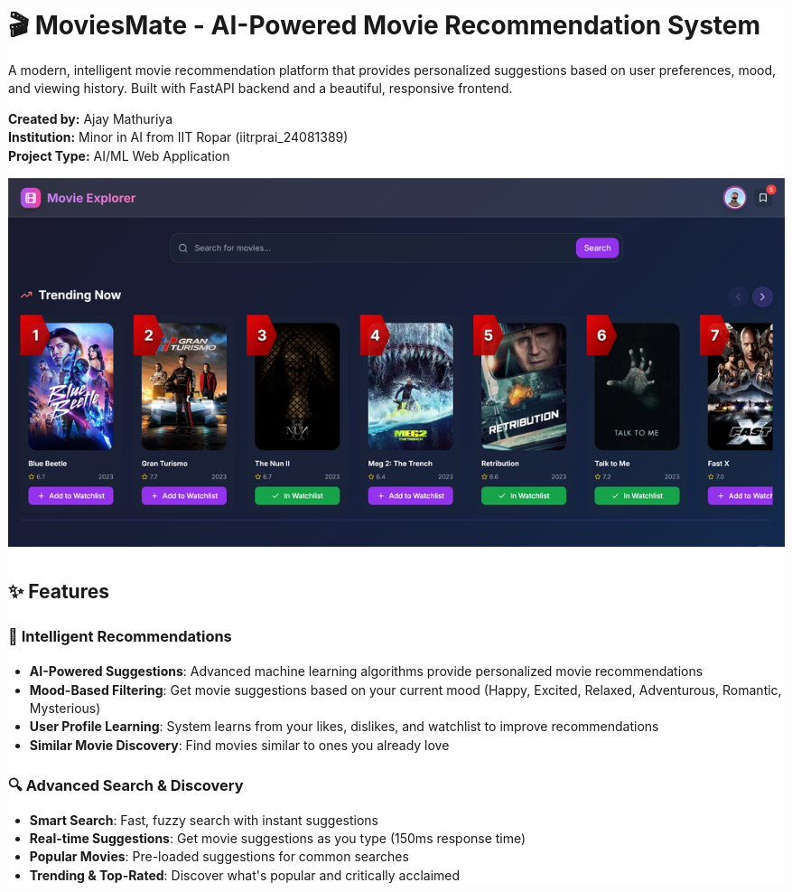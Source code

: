 # 🎬 MoviesMate - AI-Powered Movie Recommendation System

A modern, intelligent movie recommendation platform that provides personalized suggestions based on user preferences, mood, and viewing history. Built with FastAPI backend and a beautiful, responsive frontend.

**Created by:** Ajay Mathuriya  
**Institution:** Minor in AI from IIT Ropar (iitrprai_24081389)  
**Project Type:** AI/ML Web Application

![Movie Explorer Banner](screenshots/homepage.png)

## ✨ Features

### 🎯 **Intelligent Recommendations**
- **AI-Powered Suggestions**: Advanced machine learning algorithms provide personalized movie recommendations
- **Mood-Based Filtering**: Get movie suggestions based on your current mood (Happy, Excited, Relaxed, Adventurous, Romantic, Mysterious)
- **User Profile Learning**: System learns from your likes, dislikes, and watchlist to improve recommendations
- **Similar Movie Discovery**: Find movies similar to ones you already love

### 🔍 **Advanced Search & Discovery**
- **Smart Search**: Fast, fuzzy search with instant suggestions
- **Real-time Suggestions**: Get movie suggestions as you type (150ms response time)
- **Popular Movies**: Pre-loaded suggestions for common searches
- **Trending & Top-Rated**: Discover what's popular and critically acclaimed
